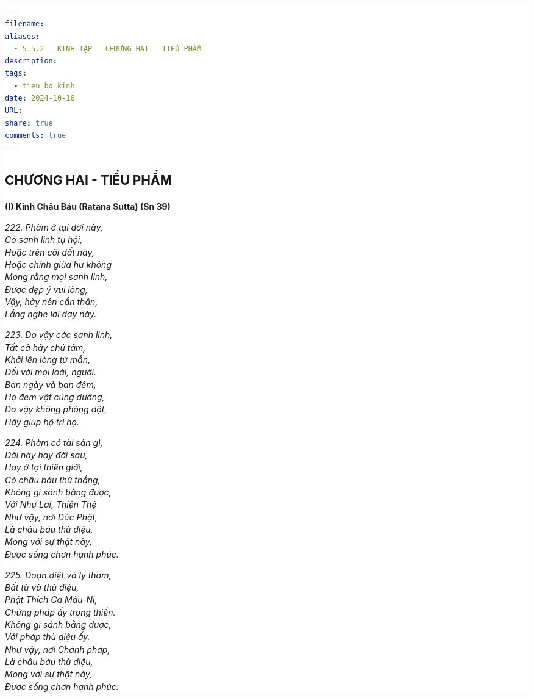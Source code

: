 ```yaml
---
filename: 
aliases:
  - 5.5.2 - KINH TẬP - CHƯƠNG HAI - TIỂU PHẨM
description: 
tags:
  - tieu_bo_kinh
date: 2024-10-16
URL: 
share: true
comments: true
---
```

## CHƯƠNG HAI - TIỂU PHẨM

**(I) Kinh Châu Báu (Ratana Sutta) (Sn 39)**

_222. Phàm ở tại đời này,  
Có sanh linh tụ hội,  
Hoặc trên cõi đất này,  
Hoặc chính giữa hư không  
Mong rằng mọi sanh linh,  
Ðược đẹp ý vui lòng,  
Vậy, hãy nên cẩn thận,  
Lắng nghe lời dạy này._

_223. Do vậy các sanh linh,  
Tất cả hãy chú tâm,  
Khởi lên lòng từ mẫn,  
Ðối với mọi loài, người.  
Ban ngày và ban đêm,  
Họ đem vật cúng dường,  
Do vậy không phóng dật,  
Hãy giúp hộ trì họ._

_224. Phàm có tài sản gì,  
Ðời này hay đời sau,  
Hay ở tại thiên giới,  
Có châu báu thù thắng,  
Không gì sánh bằng được,  
Với Như Lai, Thiện Thệ  
Như vậy, nơi Ðức Phật,  
Là châu báu thù diệu,  
Mong với sự thật này,  
Ðược sống chơn hạnh phúc._

_225. Ðoạn diệt và ly tham,  
Bất tử và thù diệu,  
Phật Thích Ca Mâu-Ni,  
Chứng pháp ấy trong thiền.  
Không gì sánh bằng được,  
Với pháp thù diệu ấy.  
Như vậy, nơi Chánh pháp,  
Là châu báu thù diệu,  
Mong với sự thật này,  
Ðược sống chơn hạnh phúc._

